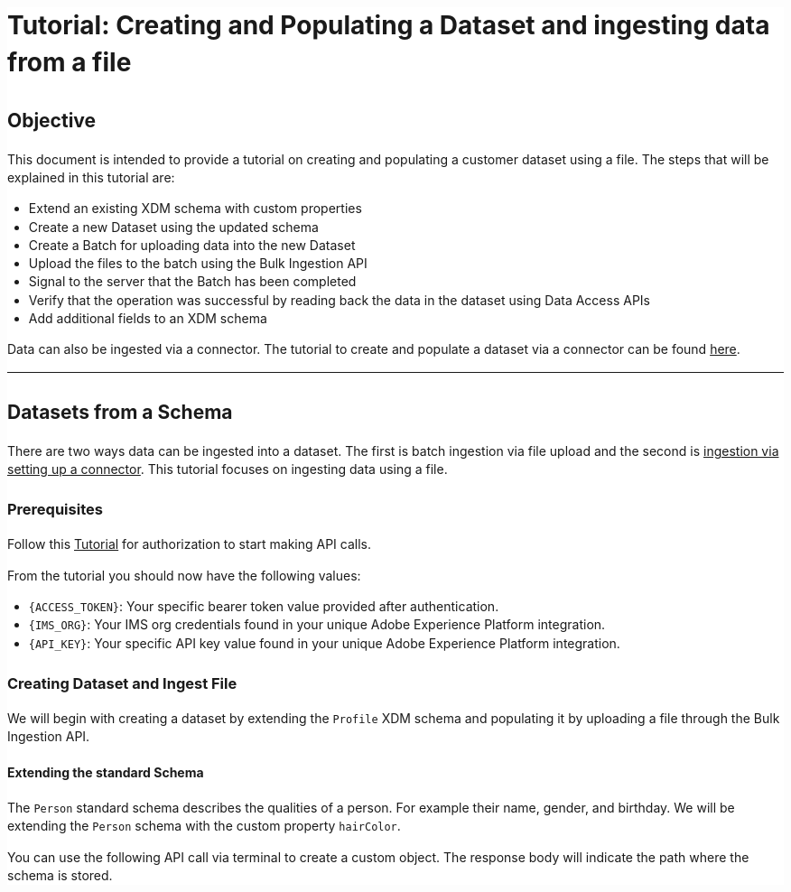 # Tutorial: Creating and Populating a Dataset and ingesting data from a file

## Objective

This document is intended to provide a tutorial on creating and populating a customer dataset using a file. The steps that will be explained in this tutorial are:

* Extend an existing XDM schema with custom properties
* Create a new Dataset using the updated schema
* Create a Batch for uploading data into the new Dataset
* Upload the files to the batch using the Bulk Ingestion API
* Signal to the server that the Batch has been completed
* Verify that the operation was successful by reading back the data in the dataset using Data Access APIs
* Add additional fields to an XDM schema

Data can also be ingested via a connector. The tutorial to create and populate a dataset via a connector can be found [here](../creating_a_connector_tutorial/creating_a_connector_tutorial.md).

---

## Datasets from a Schema

There are two ways data can be ingested into a dataset. The first is batch ingestion via file upload and the second is [ingestion via setting up a connector](../creating_a_connector_tutorial/creating_a_connector_tutorial.md). This tutorial focuses on ingesting data using a file.

### Prerequisites

Follow this [Tutorial](../authenticate_to_acp_tutorial/authenticate_to_acp_tutorial.md) for authorization to start making API calls.

From the tutorial you should now have the following values:
* `{ACCESS_TOKEN}`: Your specific bearer token value provided after authentication.
* `{IMS_ORG}`: Your IMS org credentials found in your unique Adobe Experience Platform integration.
* `{API_KEY}`: Your specific API key value found in your unique Adobe Experience Platform integration.

### Creating Dataset and Ingest File

We will begin with creating a dataset by extending the `Profile` XDM schema and populating it by uploading a file through the Bulk Ingestion API.

#### Extending the standard Schema

The `Person` standard schema describes the qualities of a person. For example their name, gender, and birthday. We will be extending the `Person` schema with the custom property `hairColor`.

You can use the following API call via terminal to create a custom object. The response body will indicate the path where the schema is stored.
